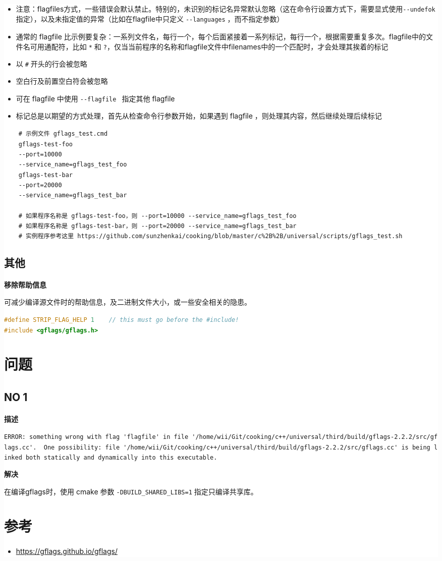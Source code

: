   - 注意：flagfiles方式，一些错误会默认禁止。特别的，未识别的标记名异常默认忽略（这在命令行设置方式下，需要显式使用`--undefok` 指定），以及未指定值的异常（比如在flagfile中只定义 `--languages` ，而不指定参数）
  
  - 通常的 flagfile 比示例要复杂：一系列文件名，每行一个，每个后面紧接着一系列标记，每行一个，根据需要重复多次。flagfile中的文件名可用通配符，比如 `*` 和 `?`，仅当当前程序的名称和flagfile文件中filenames中的一个匹配时，才会处理其挨着的标记
  
  - 以 `#` 开头的行会被忽略
  
  - 空白行及前置空白符会被忽略
  
  - 可在 flagfile 中使用 `--flagfile ` 指定其他 flagfile
  
  - 标记总是以期望的方式处理，首先从检查命令行参数开始，如果遇到 flagfile ，则处理其内容，然后继续处理后续标记
  
```shell
    # 示例文件 gflags_test.cmd
    gflags-test-foo
    --port=10000
    --service_name=gflags_test_foo
    gflags-test-bar
    --port=20000
    --service_name=gflags_test_bar
    
    # 如果程序名称是 gflags-test-foo，则 --port=10000 --service_name=gflags_test_foo
    # 如果程序名称是 gflags-test-bar，则 --port=20000 --service_name=gflags_test_bar
    # 实例程序参考这里 https://github.com/sunzhenkai/cooking/blob/master/c%2B%2B/universal/scripts/gflags_test.sh
```

## 其他

**移除帮助信息**

可减少编译源文件时的帮助信息，及二进制文件大小，或一些安全相关的隐患。

```c++
#define STRIP_FLAG_HELP 1    // this must go before the #include!
#include <gflags/gflags.h>
```

# 问题

## NO 1

**描述**

```
ERROR: something wrong with flag 'flagfile' in file '/home/wii/Git/cooking/c++/universal/third/build/gflags-2.2.2/src/gflags.cc'.  One possibility: file '/home/wii/Git/cooking/c++/universal/third/build/gflags-2.2.2/src/gflags.cc' is being linked both statically and dynamically into this executable.
```

**解决**

在编译gflags时，使用 cmake 参数 `-DBUILD_SHARED_LIBS=1` 指定只编译共享库。

# 参考

- https://gflags.github.io/gflags/

